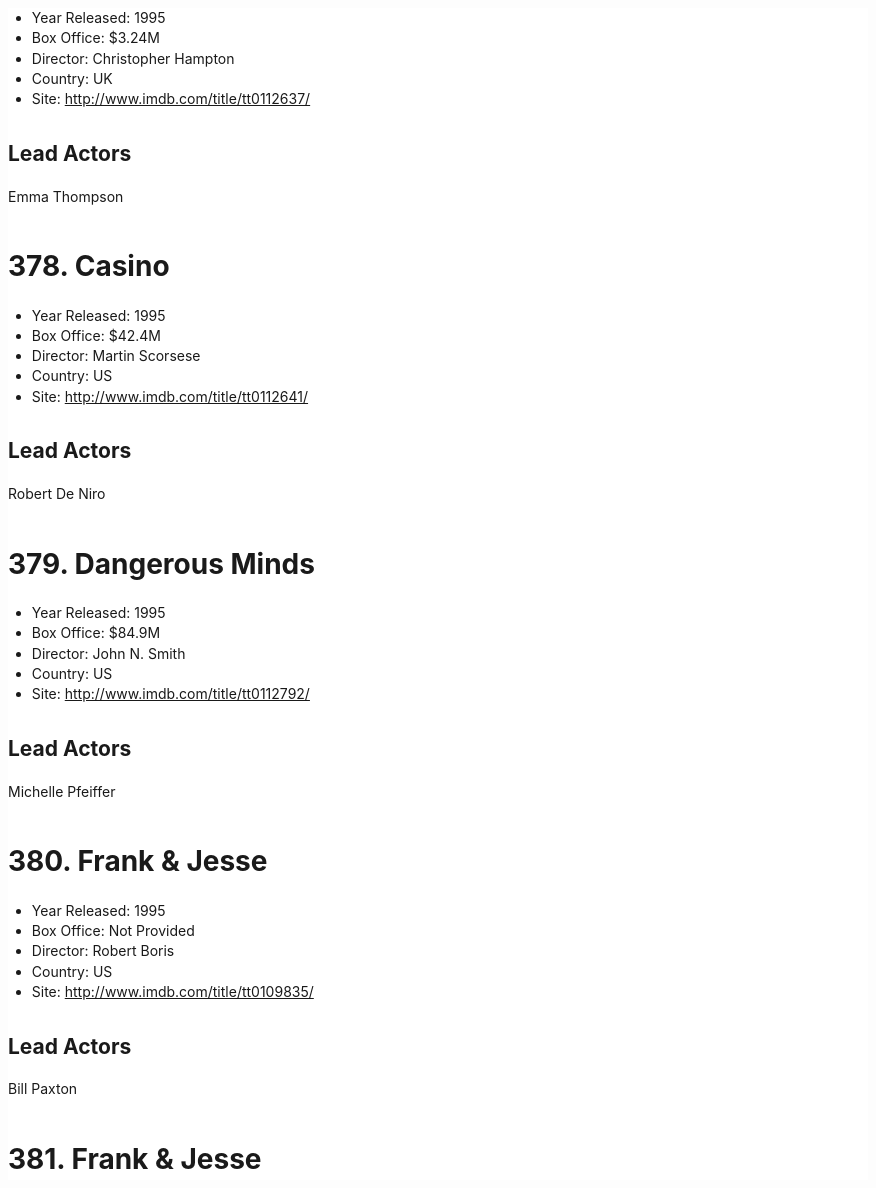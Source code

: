* Year Released:  1995
* Box Office:  $3.24M
* Director:  Christopher Hampton
* Country:  UK
* Site:  http://www.imdb.com/title/tt0112637/

## Lead Actors

Emma Thompson

# 378. Casino

* Year Released:  1995
* Box Office:  $42.4M
* Director:  Martin Scorsese
* Country:  US
* Site:  http://www.imdb.com/title/tt0112641/

## Lead Actors

Robert De Niro

# 379. Dangerous Minds

* Year Released:  1995
* Box Office:  $84.9M
* Director:  John N. Smith
* Country:  US
* Site:  http://www.imdb.com/title/tt0112792/

## Lead Actors

Michelle Pfeiffer

# 380. Frank & Jesse

* Year Released:  1995
* Box Office:  Not Provided
* Director:  Robert Boris
* Country:  US
* Site:  http://www.imdb.com/title/tt0109835/

## Lead Actors

Bill Paxton

# 381. Frank & Jesse
